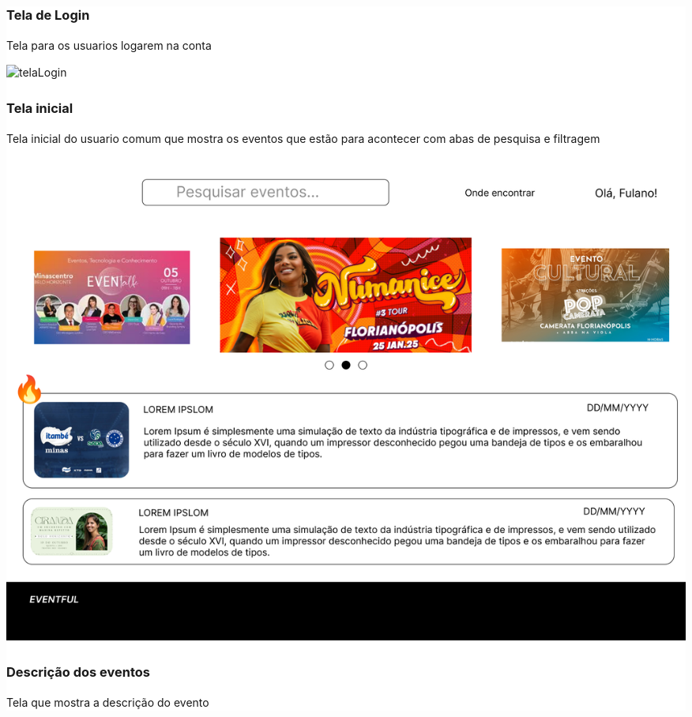 
### Tela de Login

Tela para os usuarios logarem na conta

![telaLogin](images/login.png)

### Tela inicial

Tela inicial do usuario comum que mostra os eventos que estão para acontecer com abas de pesquisa e filtragem

![telaInicial](images/inicial.png)

### Descrição dos eventos

Tela que mostra a descrição do evento
